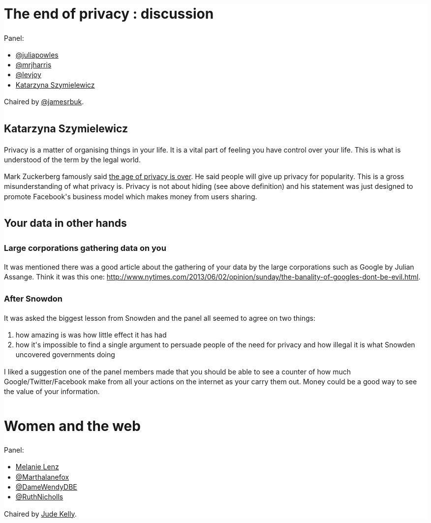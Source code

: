# The end of privacy : discussion

Panel:

- [@juliapowles](https://twitter.com/juliapowles)
- [@mrjharris](https://twitter.com/mjrharris)
- [@levjoy](https://twitter.com/levjoy)
- [Katarzyna Szymielewicz](http://panoptykon.org/about-panoptykon)

Chaired by [@jamesrbuk](https://twitter.com/jamesrbuk).

## Katarzyna Szymielewicz

Privacy is a matter of organising things in your life. It is a vital part of feeling you have control over your life. This is what is understood of the term by the legal world.

Mark Zuckerberg famously said [the age of privacy is over](http://www.theguardian.com/technology/2010/jan/11/facebook-privacy). He said people will give up privacy for popularity. This is a gross misunderstanding of what privacy is. Privacy is not about hiding (see above definition) and his statement was just designed to promote Facebook's business model which makes money from users sharing.

## Your data in other hands

### Large corporations gathering data on you

It was mentioned there was a good article about the gathering of your data by the large corporations such as Google by Julian Assange. Think it was this one: http://www.nytimes.com/2013/06/02/opinion/sunday/the-banality-of-googles-dont-be-evil.html.

### After Snowdon

It was asked the biggest lesson from Snowden and the panel all seemed to agree on two things:

1. how amazing is was how little effect it has had
2. how it's impossible to find a single argument to persuade people of the need for privacy and how illegal it is what Snowden uncovered governments doing

I liked a suggestion one of the panel members made that you should be able to see a counter of how much Google/Twitter/Facebook make from all your actions on the internet as your carry them out. Money could be a good way to see the value of your information.

# Women and the web

Panel:

- [Melanie Lenz](http://www.vam.ac.uk/blog/author/melanie-lenz)
- [@Marthalanefox](https://twitter.com/Marthalanefox)
- [@DameWendyDBE](https://twitter.com/DameWendyDBE)
- [@RuthNicholls](https://twitter.com/RuthNicholls)

Chaired by [Jude Kelly](http://en.wikipedia.org/wiki/Jude_Kelly).
